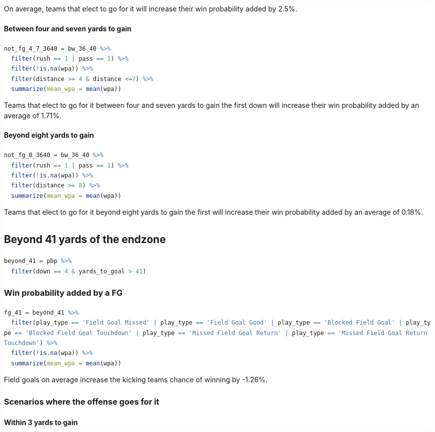 On average, teams that elect to go for it will increase their win
probability added by 2.5%.

#### Between four and seven yards to gain

``` r
not_fg_4_7_3640 = bw_36_40 %>%
  filter(rush == 1 | pass == 1) %>%
  filter(!is.na(wpa)) %>%
  filter(distance >= 4 & distance <=7) %>%
  summarize(mean_wpa = mean(wpa))
```

Teams that elect to go for it between four and seven yards to gain the
first down will increase their win probability added by an average of
1.71%.

#### Beyond eight yards to gain

``` r
not_fg_8_3640 = bw_36_40 %>%
  filter(rush == 1 | pass == 1) %>%
  filter(!is.na(wpa)) %>%
  filter(distance >= 8) %>%
  summarize(mean_wpa = mean(wpa))
```

Teams that elect to go for it beyond eight yards to gain the first will
increase their win probability added by an average of 0.18%.

## Beyond 41 yards of the endzone

``` r
beyond_41 = pbp %>%
  filter(down == 4 & yards_to_goal > 41)
```

### Win probability added by a FG

``` r
fg_41 = beyond_41 %>%
  filter(play_type == 'Field Goal Missed' | play_type == 'Field Goal Good' | play_type == 'Blocked Field Goal' | play_type == 'Blocked Field Goal Touchdown' | play_type == 'Missed Field Goal Return' | play_type == 'Missed Field Goal Return Touchdown') %>%
  filter(!is.na(wpa)) %>%
  summarize(mean_wpa = mean(wpa))
```

Field goals on average increase the kicking teams chance of winning by
-1.26%.

### Scenarios where the offense goes for it

#### Within 3 yards to gain
